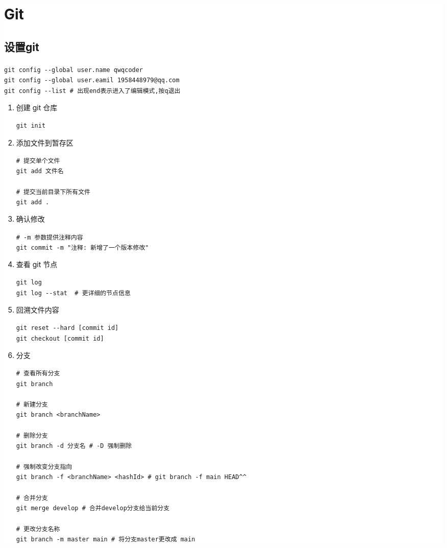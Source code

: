 


# Git

## 设置git

```shell
git config --global user.name qwqcoder
git config --global user.eamil 1958448979@qq.com
git config --list # 出现end表示进入了编辑模式,按q退出
```

1. 创建 git 仓库

   ```shell
   git init
   ```

2. 添加文件到暂存区

   ```shell
   # 提交单个文件
   git add 文件名
   
   # 提交当前目录下所有文件
   git add .
   ```

3. 确认修改

   ```shell
   # -m 参数提供注释内容
   git commit -m "注释: 新增了一个版本修改"
   ```

4. 查看 git 节点

   ```shell
   git log
   git log --stat  # 更详细的节点信息
   ```

5. 回溯文件内容

   ```shell
   git reset --hard [commit id]
   git checkout [commit id]
   ```

6. 分支

   ```shell
   # 查看所有分支
   git branch
   
   # 新建分支
   git branch <branchName>
   
   # 删除分支
   git branch -d 分支名 # -D 强制删除
   
   # 强制改变分支指向
   git branch -f <branchName> <hashId> # git branch -f main HEAD^^
   
   # 合并分支
   git merge develop # 合并develop分支给当前分支
   
   # 更改分支名称
   git branch -m master main # 将分支master更改成 main
   
   ```
